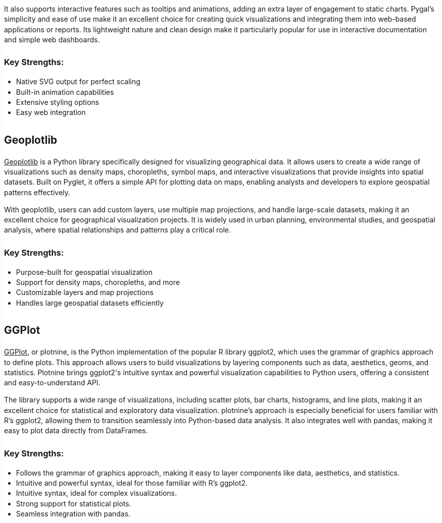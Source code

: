 It also supports interactive features such as tooltips and animations, adding an extra layer of engagement to static charts. Pygal’s simplicity and ease of use make it an excellent choice for creating quick visualizations and integrating them into web-based applications or reports. Its lightweight nature and clean design make it particularly popular for use in interactive documentation and simple web dashboards.

### Key Strengths:
- Native SVG output for perfect scaling
- Built-in animation capabilities
- Extensive styling options
- Easy web integration




## Geoplotlib

[Geoplotlib](https://github.com/andrea-cuttone/geoplotlib) is a Python library specifically designed for visualizing geographical data. It allows users to create a wide range of visualizations such as density maps, choropleths, symbol maps, and interactive visualizations that provide insights into spatial datasets. Built on Pyglet, it offers a simple API for plotting data on maps, enabling analysts and developers to explore geospatial patterns effectively.

With geoplotlib, users can add custom layers, use multiple map projections, and handle large-scale datasets, making it an excellent choice for geographical visualization projects. It is widely used in urban planning, environmental studies, and geospatial analysis, where spatial relationships and patterns play a critical role.

### Key Strengths:
- Purpose-built for geospatial visualization
- Support for density maps, choropleths, and more
- Customizable layers and map projections
- Handles large geospatial datasets efficiently




## GGPlot

[GGPlot](https://ggplot2.tidyverse.org), or plotnine, is the Python implementation of the popular R library ggplot2, which uses the grammar of graphics approach to define plots. This approach allows users to build visualizations by layering components such as data, aesthetics, geoms, and statistics. Plotnine brings ggplot2's intuitive syntax and powerful visualization capabilities to Python users, offering a consistent and easy-to-understand API. 

The library supports a wide range of visualizations, including scatter plots, bar charts, histograms, and line plots, making it an excellent choice for statistical and exploratory data visualization. plotnine’s approach is especially beneficial for users familiar with R’s ggplot2, allowing them to transition seamlessly into Python-based data analysis. It also integrates well with pandas, making it easy to plot data directly from DataFrames.

### Key Strengths:
- Follows the grammar of graphics approach, making it easy to layer components like data, aesthetics, and statistics.
- Intuitive and powerful syntax, ideal for those familiar with R’s ggplot2.
- Intuitive syntax, ideal for complex visualizations.
- Strong support for statistical plots.
- Seamless integration with pandas.

